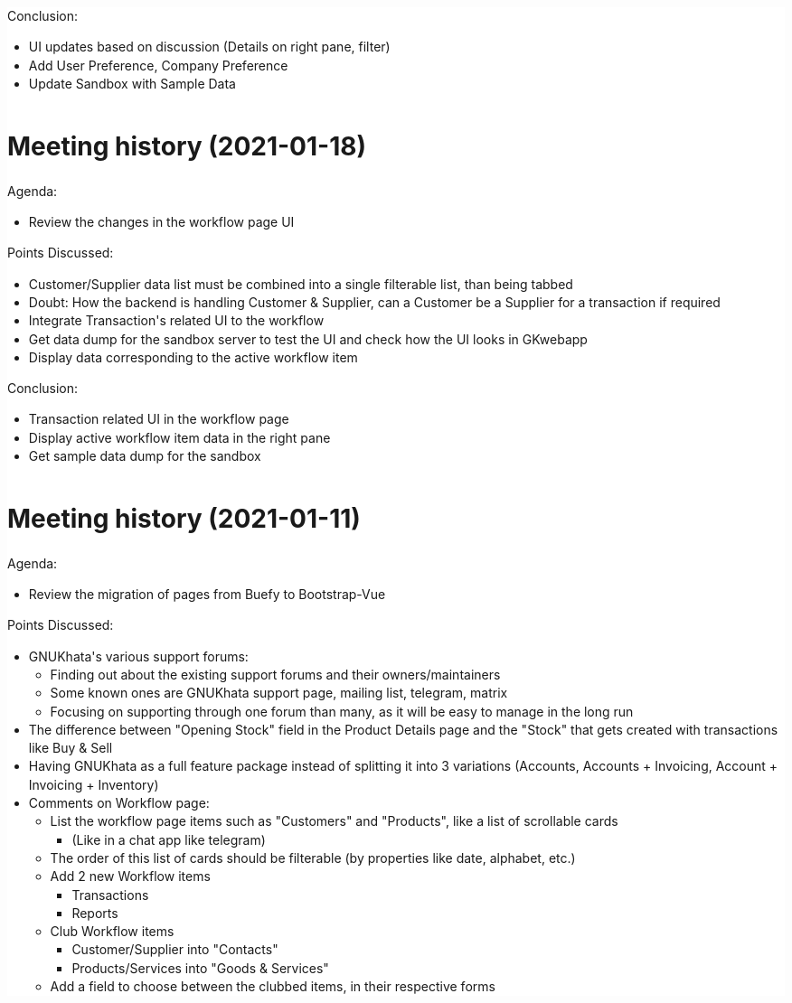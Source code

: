 Conclusion:

-   UI updates based on discussion (Details on right pane, filter)
-   Add User Preference, Company Preference
-   Update Sandbox with Sample Data


# Meeting history (2021-01-18)

Agenda:

-   Review the changes in the workflow page UI

Points Discussed:

-   Customer/Supplier data list must be combined into a single filterable
    list, than being tabbed
-   Doubt: How the backend is handling Customer & Supplier, can a Customer
    be a Supplier for a transaction if required
-   Integrate Transaction's related UI to the workflow
-   Get data dump for the sandbox server to test the UI and check how the
    UI looks in GKwebapp
-   Display data corresponding to the active workflow item

Conclusion:

-   Transaction related UI in the workflow page
-   Display active workflow item data in the right pane
-   Get sample data dump for the sandbox


# Meeting history (2021-01-11)

Agenda:

-   Review the migration of pages from Buefy to Bootstrap-Vue

Points Discussed:

-   GNUKhata's various support forums:
    -   Finding out about the existing support forums and their
        owners/maintainers
    -   Some known ones are GNUKhata support page, mailing list, telegram,
        matrix
    -   Focusing on supporting through one forum than many, as it will be
        easy to manage in the long run
-   The difference between "Opening Stock" field in the Product Details
    page and the "Stock" that gets created with transactions like Buy &
    Sell
-   Having GNUKhata as a full feature package instead of splitting it into
    3 variations (Accounts, Accounts + Invoicing, Account + Invoicing +
    Inventory)
-   Comments on Workflow page:
    -   List the workflow page items such as "Customers" and "Products",
        like a list of scrollable cards
        -   (Like in a chat app like telegram)
    -   The order of this list of cards should be filterable (by properties
        like date, alphabet, etc.)
    -   Add 2 new Workflow items
        -   Transactions
        -   Reports
    -   Club Workflow items
        -   Customer/Supplier into "Contacts"
        -   Products/Services into "Goods & Services"
    -   Add a field to choose between the clubbed items, in their respective
        forms
